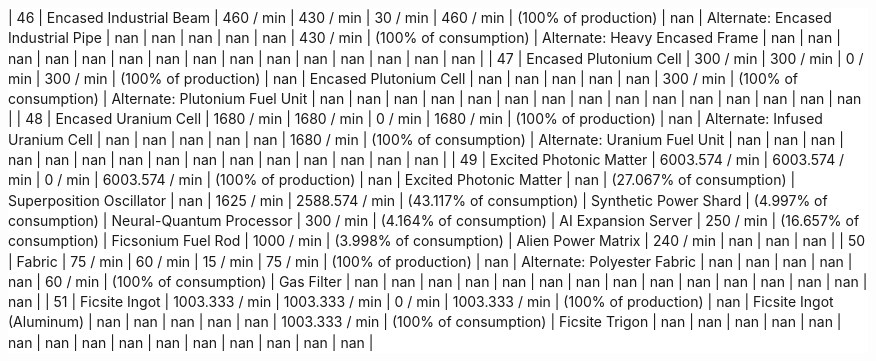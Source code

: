 |  46 | Encased Industrial Beam     | 460 / min        | 430 / min       | 30 / min      | 460 / min                | (100% of production)    | nan                          | Alternate: Encased Industrial Pipe      | nan                     | nan                                 | nan                                 | nan                     | nan                            | 430 / min                    | (100% of consumption)        | Alternate: Heavy Encased Frame          | nan                           | nan                                     | nan                           | nan                           | nan                                     | nan                           | nan                           | nan                             | nan                           | nan                            | nan                               | nan                           | nan                           | nan                                     | nan                           |
|  47 | Encased Plutonium Cell      | 300 / min        | 300 / min       | 0 / min       | 300 / min                | (100% of production)    | nan                          | Encased Plutonium Cell                  | nan                     | nan                                 | nan                                 | nan                     | nan                            | 300 / min                    | (100% of consumption)        | Alternate: Plutonium Fuel Unit          | nan                           | nan                                     | nan                           | nan                           | nan                                     | nan                           | nan                           | nan                             | nan                           | nan                            | nan                               | nan                           | nan                           | nan                                     | nan                           |
|  48 | Encased Uranium Cell        | 1680 / min       | 1680 / min      | 0 / min       | 1680 / min               | (100% of production)    | nan                          | Alternate: Infused Uranium Cell         | nan                     | nan                                 | nan                                 | nan                     | nan                            | 1680 / min                   | (100% of consumption)        | Alternate: Uranium Fuel Unit            | nan                           | nan                                     | nan                           | nan                           | nan                                     | nan                           | nan                           | nan                             | nan                           | nan                            | nan                               | nan                           | nan                           | nan                                     | nan                           |
|  49 | Excited Photonic Matter     | 6003.574 / min   | 6003.574 / min  | 0 / min       | 6003.574 / min           | (100% of production)    | nan                          | Excited Photonic Matter                 | nan                     | (27.067% of consumption)            | Superposition Oscillator            | nan                     | 1625 / min                     | 2588.574 / min               | (43.117% of consumption)     | Synthetic Power Shard                   | (4.997% of consumption)       | Neural-Quantum Processor                | 300 / min                     | (4.164% of consumption)       | AI Expansion Server                     | 250 / min                     | (16.657% of consumption)      | Ficsonium Fuel Rod              | 1000 / min                    | (3.998% of consumption)        | Alien Power Matrix                | 240 / min                     | nan                           | nan                                     | nan                           |
|  50 | Fabric                      | 75 / min         | 60 / min        | 15 / min      | 75 / min                 | (100% of production)    | nan                          | Alternate: Polyester Fabric             | nan                     | nan                                 | nan                                 | nan                     | nan                            | 60 / min                     | (100% of consumption)        | Gas Filter                              | nan                           | nan                                     | nan                           | nan                           | nan                                     | nan                           | nan                           | nan                             | nan                           | nan                            | nan                               | nan                           | nan                           | nan                                     | nan                           |
|  51 | Ficsite Ingot               | 1003.333 / min   | 1003.333 / min  | 0 / min       | 1003.333 / min           | (100% of production)    | nan                          | Ficsite Ingot (Aluminum)                | nan                     | nan                                 | nan                                 | nan                     | nan                            | 1003.333 / min               | (100% of consumption)        | Ficsite Trigon                          | nan                           | nan                                     | nan                           | nan                           | nan                                     | nan                           | nan                           | nan                             | nan                           | nan                            | nan                               | nan                           | nan                           | nan                                     | nan                           |